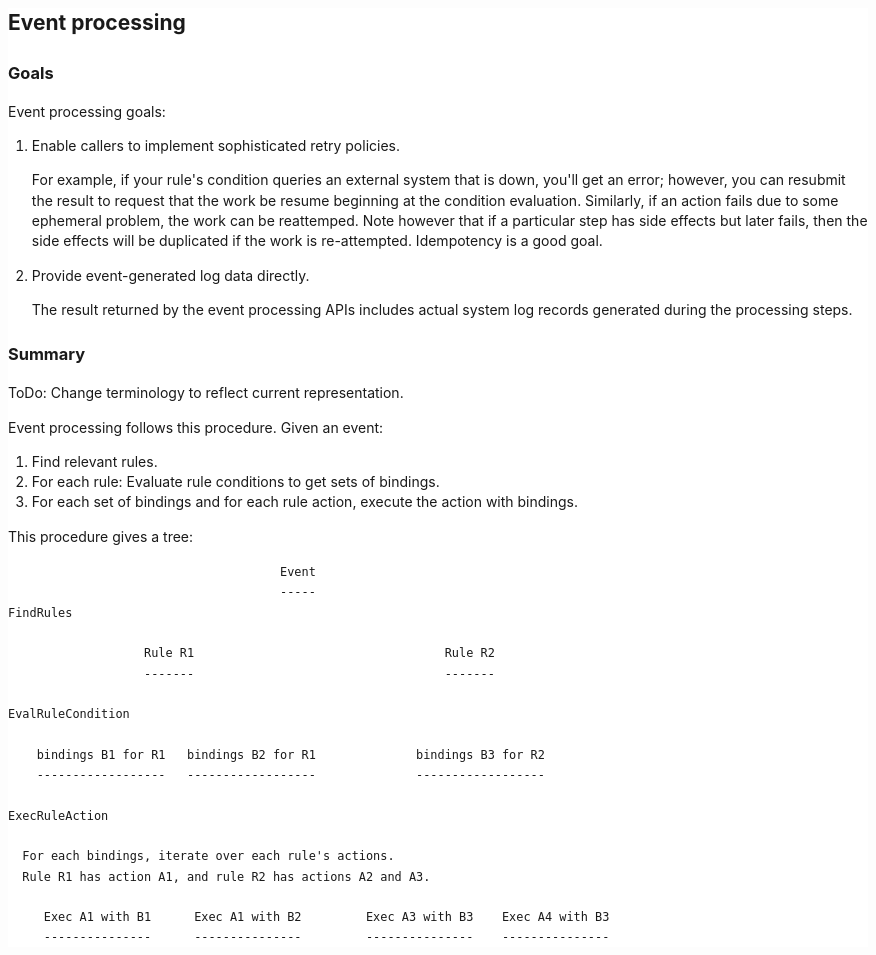 ## Event processing

### Goals

Event processing goals:

1. Enable callers to implement sophisticated retry policies.

    For example, if your rule's condition queries an external system
    that is down, you'll get an error; however, you can resubmit the
    result to request that the work be resume beginning at the
    condition evaluation.  Similarly, if an action fails due to some
    ephemeral problem, the work can be reattemped.  Note however that
    if a particular step has side effects but later fails, then the
    side effects will be duplicated if the work is re-attempted.
    Idempotency is a good goal.

2. Provide event-generated log data directly.

    The result returned by the event processing APIs includes actual
    system log records generated during the processing steps.


### Summary

ToDo: Change terminology to reflect current representation.

Event processing follows this procedure.  Given an event:

1. Find relevant rules.
2. For each rule: Evaluate rule conditions to get sets of bindings.
3. For each set of bindings and for each rule action, execute the action with bindings.

This procedure gives a tree:

```
                                      Event
                                      -----
FindRules

                   Rule R1                                   Rule R2
                   -------                                   -------

EvalRuleCondition

    bindings B1 for R1   bindings B2 for R1              bindings B3 for R2
    ------------------   ------------------              ------------------

ExecRuleAction

  For each bindings, iterate over each rule's actions.
  Rule R1 has action A1, and rule R2 has actions A2 and A3.

     Exec A1 with B1      Exec A1 with B2         Exec A3 with B3    Exec A4 with B3
     ---------------      ---------------         ---------------    ---------------
```
